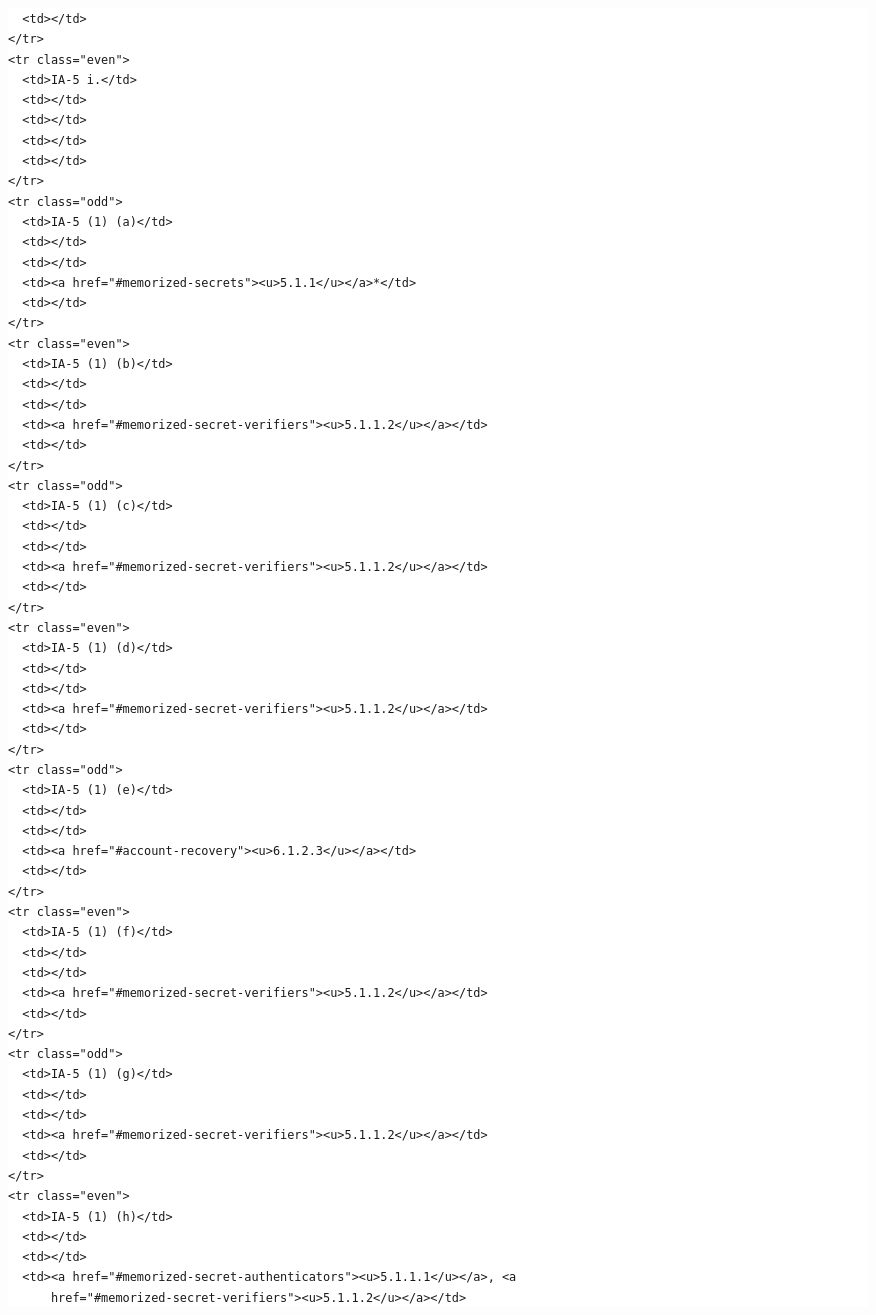       <td></td>
    </tr>
    <tr class="even">
      <td>IA-5 i.</td>
      <td></td>
      <td></td>
      <td></td>
      <td></td>
    </tr>
    <tr class="odd">
      <td>IA-5 (1) (a)</td>
      <td></td>
      <td></td>
      <td><a href="#memorized-secrets"><u>5.1.1</u></a>*</td>
      <td></td>
    </tr>
    <tr class="even">
      <td>IA-5 (1) (b)</td>
      <td></td>
      <td></td>
      <td><a href="#memorized-secret-verifiers"><u>5.1.1.2</u></a></td>
      <td></td>
    </tr>
    <tr class="odd">
      <td>IA-5 (1) (c)</td>
      <td></td>
      <td></td>
      <td><a href="#memorized-secret-verifiers"><u>5.1.1.2</u></a></td>
      <td></td>
    </tr>
    <tr class="even">
      <td>IA-5 (1) (d)</td>
      <td></td>
      <td></td>
      <td><a href="#memorized-secret-verifiers"><u>5.1.1.2</u></a></td>
      <td></td>
    </tr>
    <tr class="odd">
      <td>IA-5 (1) (e)</td>
      <td></td>
      <td></td>
      <td><a href="#account-recovery"><u>6.1.2.3</u></a></td>
      <td></td>
    </tr>
    <tr class="even">
      <td>IA-5 (1) (f)</td>
      <td></td>
      <td></td>
      <td><a href="#memorized-secret-verifiers"><u>5.1.1.2</u></a></td>
      <td></td>
    </tr>
    <tr class="odd">
      <td>IA-5 (1) (g)</td>
      <td></td>
      <td></td>
      <td><a href="#memorized-secret-verifiers"><u>5.1.1.2</u></a></td>
      <td></td>
    </tr>
    <tr class="even">
      <td>IA-5 (1) (h)</td>
      <td></td>
      <td></td>
      <td><a href="#memorized-secret-authenticators"><u>5.1.1.1</u></a>, <a
          href="#memorized-secret-verifiers"><u>5.1.1.2</u></a></td>